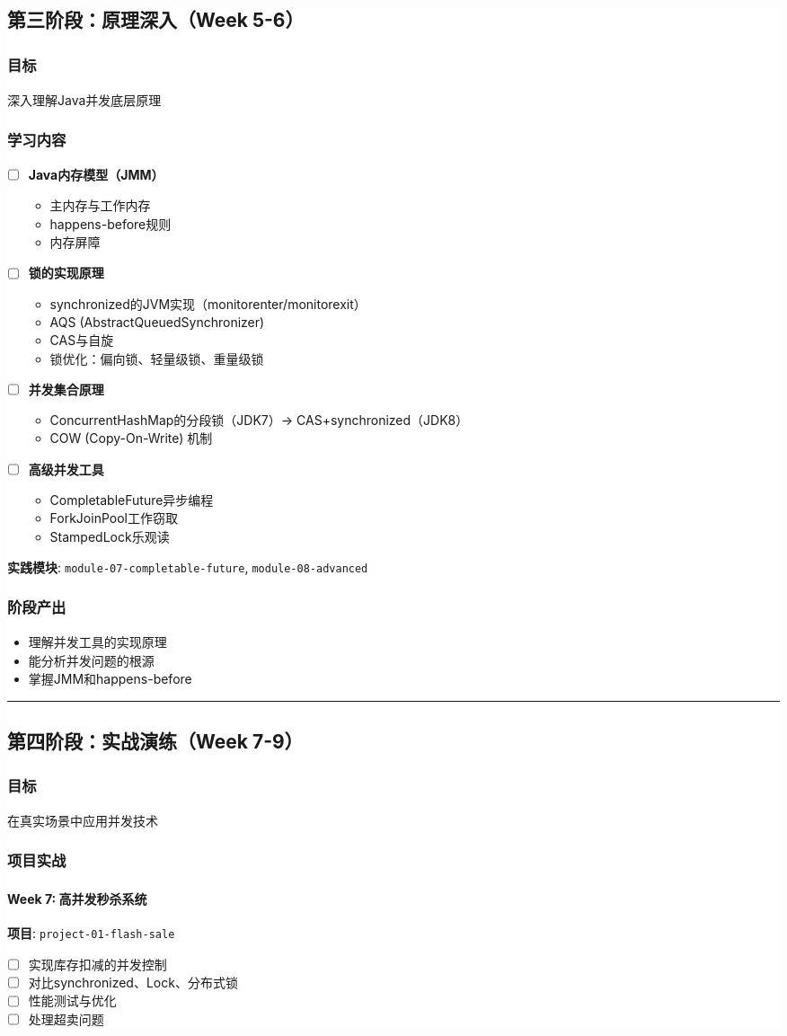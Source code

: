 
## 第三阶段：原理深入（Week 5-6）

### 目标
深入理解Java并发底层原理

### 学习内容
- [ ] **Java内存模型（JMM）**
  - 主内存与工作内存
  - happens-before规则
  - 内存屏障

- [ ] **锁的实现原理**
  - synchronized的JVM实现（monitorenter/monitorexit）
  - AQS (AbstractQueuedSynchronizer)
  - CAS与自旋
  - 锁优化：偏向锁、轻量级锁、重量级锁

- [ ] **并发集合原理**
  - ConcurrentHashMap的分段锁（JDK7）→ CAS+synchronized（JDK8）
  - COW (Copy-On-Write) 机制

- [ ] **高级并发工具**
  - CompletableFuture异步编程
  - ForkJoinPool工作窃取
  - StampedLock乐观读

**实践模块**: `module-07-completable-future`, `module-08-advanced`

### 阶段产出
- 理解并发工具的实现原理
- 能分析并发问题的根源
- 掌握JMM和happens-before

---

## 第四阶段：实战演练（Week 7-9）

### 目标
在真实场景中应用并发技术

### 项目实战

#### Week 7: 高并发秒杀系统
**项目**: `project-01-flash-sale`

- [ ] 实现库存扣减的并发控制
- [ ] 对比synchronized、Lock、分布式锁
- [ ] 性能测试与优化
- [ ] 处理超卖问题
